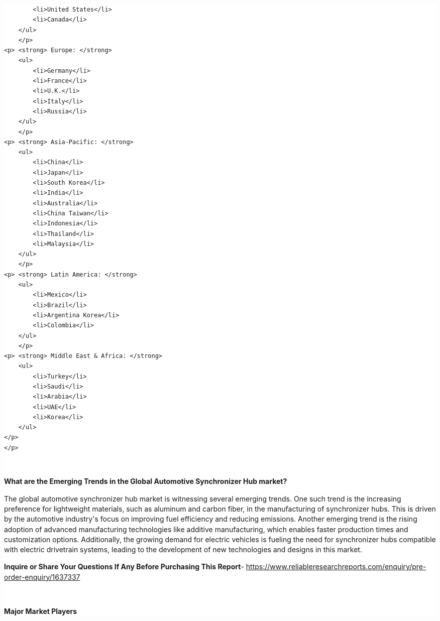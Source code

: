             <li>United States</li>
            <li>Canada</li>
        </ul>
        </p> 
    <p> <strong> Europe: </strong>
        <ul>
            <li>Germany</li>
            <li>France</li>
            <li>U.K.</li>
            <li>Italy</li>
            <li>Russia</li>
        </ul>
        </p> 
    <p> <strong> Asia-Pacific: </strong>
        <ul>
            <li>China</li>
            <li>Japan</li>
            <li>South Korea</li>
            <li>India</li>
            <li>Australia</li>
            <li>China Taiwan</li>
            <li>Indonesia</li>
            <li>Thailand</li>
            <li>Malaysia</li>
        </ul>
        </p> 
    <p> <strong> Latin America: </strong>
        <ul>
            <li>Mexico</li>
            <li>Brazil</li>
            <li>Argentina Korea</li>
            <li>Colombia</li>
        </ul>
        </p> 
    <p> <strong> Middle East & Africa: </strong>
        <ul>
            <li>Turkey</li>
            <li>Saudi</li>
            <li>Arabia</li>
            <li>UAE</li>
            <li>Korea</li>
        </ul>
    </p>
    </p>
<p>&nbsp;</p>
<p><strong>What are the Emerging Trends in the Global Automotive Synchronizer Hub market?</strong></p>
<p><p>The global automotive synchronizer hub market is witnessing several emerging trends. One such trend is the increasing preference for lightweight materials, such as aluminum and carbon fiber, in the manufacturing of synchronizer hubs. This is driven by the automotive industry's focus on improving fuel efficiency and reducing emissions. Another emerging trend is the rising adoption of advanced manufacturing technologies like additive manufacturing, which enables faster production times and customization options. Additionally, the growing demand for electric vehicles is fueling the need for synchronizer hubs compatible with electric drivetrain systems, leading to the development of new technologies and designs in this market.</p></p>
<p><strong>Inquire or Share Your Questions If Any Before Purchasing This Report</strong>- <a href="https://www.reliableresearchreports.com/enquiry/pre-order-enquiry/1637337">https://www.reliableresearchreports.com/enquiry/pre-order-enquiry/1637337</a></p>
<p>&nbsp;</p>
<p><strong>Major Market Players</strong></p>